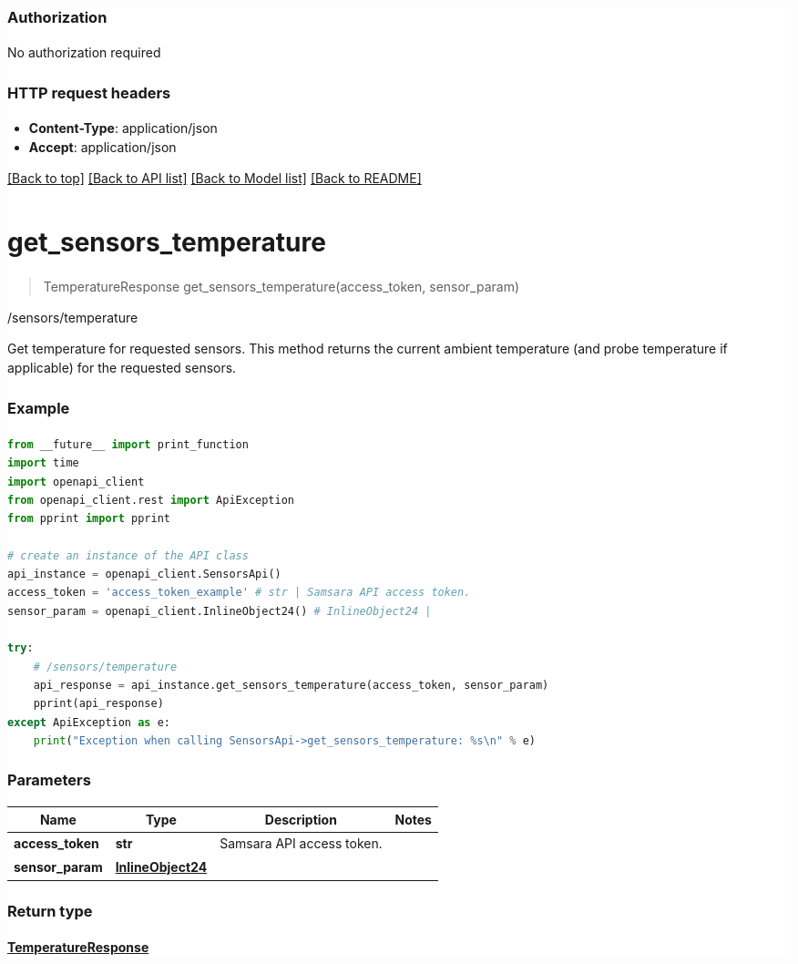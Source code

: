 ### Authorization

No authorization required

### HTTP request headers

 - **Content-Type**: application/json
 - **Accept**: application/json

[[Back to top]](#) [[Back to API list]](../README.md#documentation-for-api-endpoints) [[Back to Model list]](../README.md#documentation-for-models) [[Back to README]](../README.md)

# **get_sensors_temperature**
> TemperatureResponse get_sensors_temperature(access_token, sensor_param)

/sensors/temperature

Get temperature for requested sensors. This method returns the current ambient temperature (and probe temperature if applicable) for the requested sensors.

### Example

```python
from __future__ import print_function
import time
import openapi_client
from openapi_client.rest import ApiException
from pprint import pprint

# create an instance of the API class
api_instance = openapi_client.SensorsApi()
access_token = 'access_token_example' # str | Samsara API access token.
sensor_param = openapi_client.InlineObject24() # InlineObject24 | 

try:
    # /sensors/temperature
    api_response = api_instance.get_sensors_temperature(access_token, sensor_param)
    pprint(api_response)
except ApiException as e:
    print("Exception when calling SensorsApi->get_sensors_temperature: %s\n" % e)
```

### Parameters

Name | Type | Description  | Notes
------------- | ------------- | ------------- | -------------
 **access_token** | **str**| Samsara API access token. | 
 **sensor_param** | [**InlineObject24**](InlineObject24.md)|  | 

### Return type

[**TemperatureResponse**](TemperatureResponse.md)
